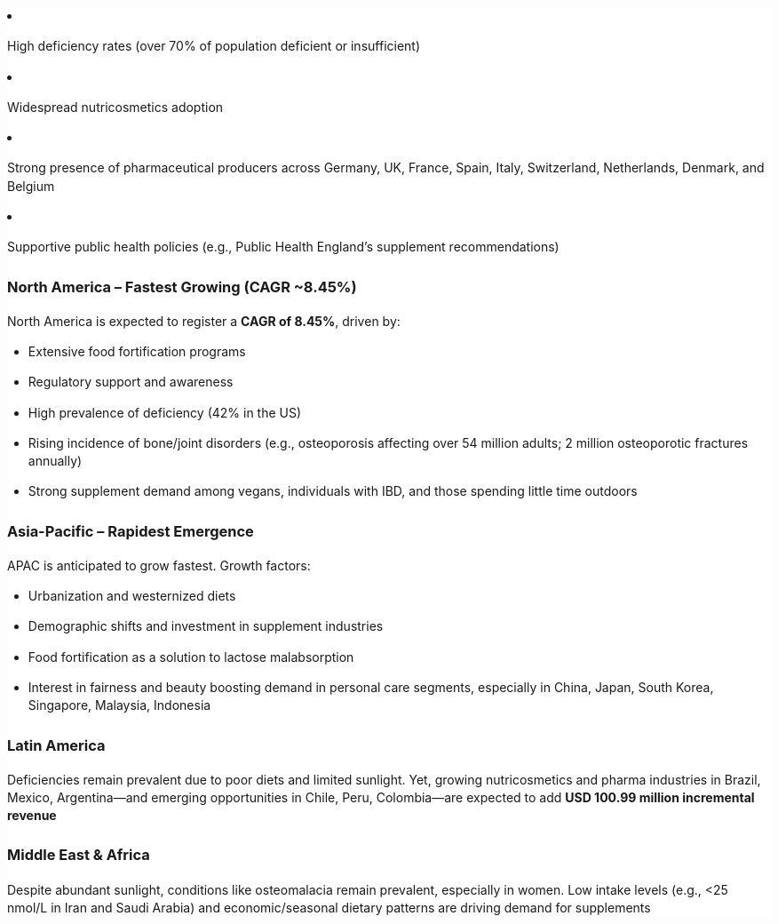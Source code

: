<li data-start="1922" data-end="1996">
<p data-start="1924" data-end="1996">High deficiency rates (over 70% of population deficient or insufficient)</p>
</li>
<li data-start="1997" data-end="2033">
<p data-start="1999" data-end="2033">Widespread nutricosmetics adoption</p>
</li>
<li data-start="2034" data-end="2168">
<p data-start="2036" data-end="2168">Strong presence of pharmaceutical producers across Germany, UK, France, Spain, Italy, Switzerland, Netherlands, Denmark, and Belgium</p>
</li>
<li data-start="2169" data-end="2302">
<p data-start="2171" data-end="2302">Supportive public health policies (e.g., Public Health England&rsquo;s supplement recommendations)</p>
</li>
</ul>
<h3 data-start="2304" data-end="2353">North America &ndash; Fastest Growing (CAGR ~8.45%)</h3>
<p data-start="2354" data-end="2423">North America is expected to register a <strong data-start="2394" data-end="2411">CAGR of 8.45%</strong>, driven by:</p>
<ul data-start="2424" data-end="2828">
<li data-start="2424" data-end="2463">
<p data-start="2426" data-end="2463">Extensive food fortification programs</p>
</li>
<li data-start="2464" data-end="2498">
<p data-start="2466" data-end="2498">Regulatory support and awareness</p>
</li>
<li data-start="2499" data-end="2546">
<p data-start="2501" data-end="2546">High prevalence of deficiency (42% in the US)</p>
</li>
<li data-start="2547" data-end="2686">
<p data-start="2549" data-end="2686">Rising incidence of bone/joint disorders (e.g., osteoporosis affecting over 54 million adults; 2 million osteoporotic fractures annually)</p>
</li>
<li data-start="2687" data-end="2828">
<p data-start="2689" data-end="2828">Strong supplement demand among vegans, individuals with IBD, and those spending little time outdoors&nbsp;</p>
</li>
</ul>
<h3 data-start="2830" data-end="2867">Asia-Pacific &ndash; Rapidest Emergence</h3>
<p data-start="2868" data-end="2920">APAC is anticipated to grow fastest. Growth factors:</p>
<ul data-start="2921" data-end="3266">
<li data-start="2921" data-end="2957">
<p data-start="2923" data-end="2957">Urbanization and westernized diets</p>
</li>
<li data-start="2958" data-end="3018">
<p data-start="2960" data-end="3018">Demographic shifts and investment in supplement industries</p>
</li>
<li data-start="3019" data-end="3078">
<p data-start="3021" data-end="3078">Food fortification as a solution to lactose malabsorption</p>
</li>
<li data-start="3079" data-end="3266">
<p data-start="3081" data-end="3266">Interest in fairness and beauty boosting demand in personal care segments, especially in China, Japan, South Korea, Singapore, Malaysia, Indonesia&nbsp;</p>
</li>
</ul>
<h3 data-start="3268" data-end="3285">Latin America</h3>
<p data-start="3286" data-end="3588">Deficiencies remain prevalent due to poor diets and limited sunlight. Yet, growing nutricosmetics and pharma industries in Brazil, Mexico, Argentina&mdash;and emerging opportunities in Chile, Peru, Colombia&mdash;are expected to add <strong data-start="3507" data-end="3549">USD 100.99 million incremental revenue</strong>&nbsp;</p>
<h3 data-start="3590" data-end="3614">Middle East &amp; Africa</h3>
<p data-start="3615" data-end="3886">Despite abundant sunlight, conditions like osteomalacia remain prevalent, especially in women. Low intake levels (e.g., &lt;25 nmol/L in Iran and Saudi Arabia) and economic/seasonal dietary patterns are driving demand for supplements&nbsp;</p>